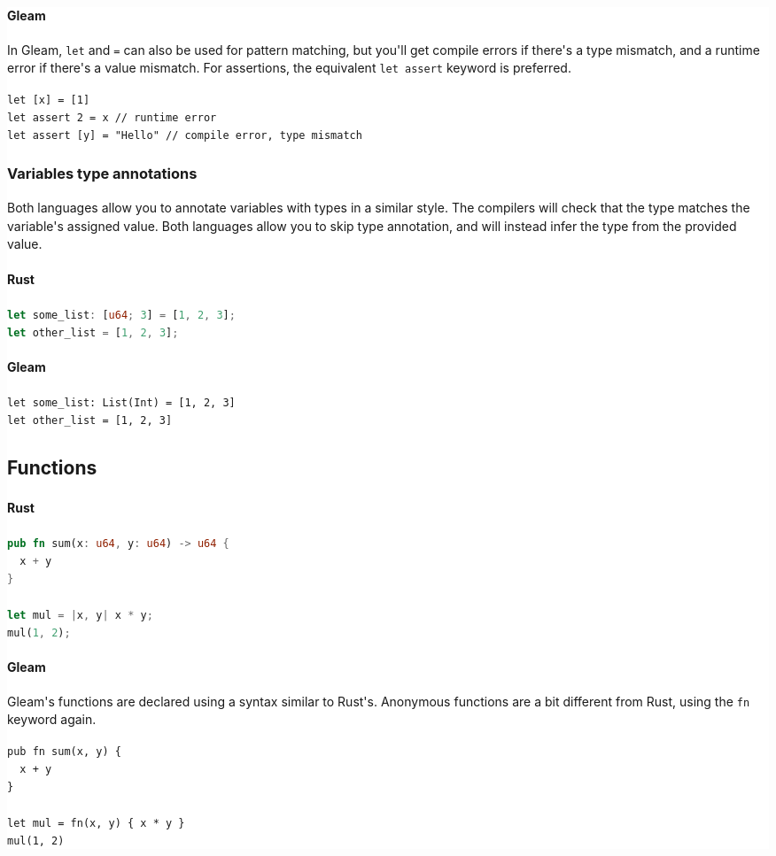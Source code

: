 #### Gleam

In Gleam, `let` and `=` can also be used for pattern matching, but you'll get compile errors if there's a type mismatch, and a runtime error if there's a value mismatch. For assertions, the equivalent `let assert` keyword is preferred.

```gleam
let [x] = [1]
let assert 2 = x // runtime error
let assert [y] = "Hello" // compile error, type mismatch
```

### Variables type annotations

Both languages allow you to annotate variables with types in a similar style. The compilers will check that the type matches the variable's assigned value. Both languages allow you to skip type annotation, and will instead infer the type from the provided value.

#### Rust

```rust
let some_list: [u64; 3] = [1, 2, 3];
let other_list = [1, 2, 3];
```

#### Gleam

```gleam
let some_list: List(Int) = [1, 2, 3]
let other_list = [1, 2, 3]
```

## Functions

#### Rust

```rust
pub fn sum(x: u64, y: u64) -> u64 {
  x + y
}

let mul = |x, y| x * y;
mul(1, 2);
```

#### Gleam

Gleam's functions are declared using a syntax similar to Rust's. Anonymous functions are a bit different from Rust, using the `fn` keyword again.

```gleam
pub fn sum(x, y) {
  x + y
}

let mul = fn(x, y) { x * y }
mul(1, 2)
```

